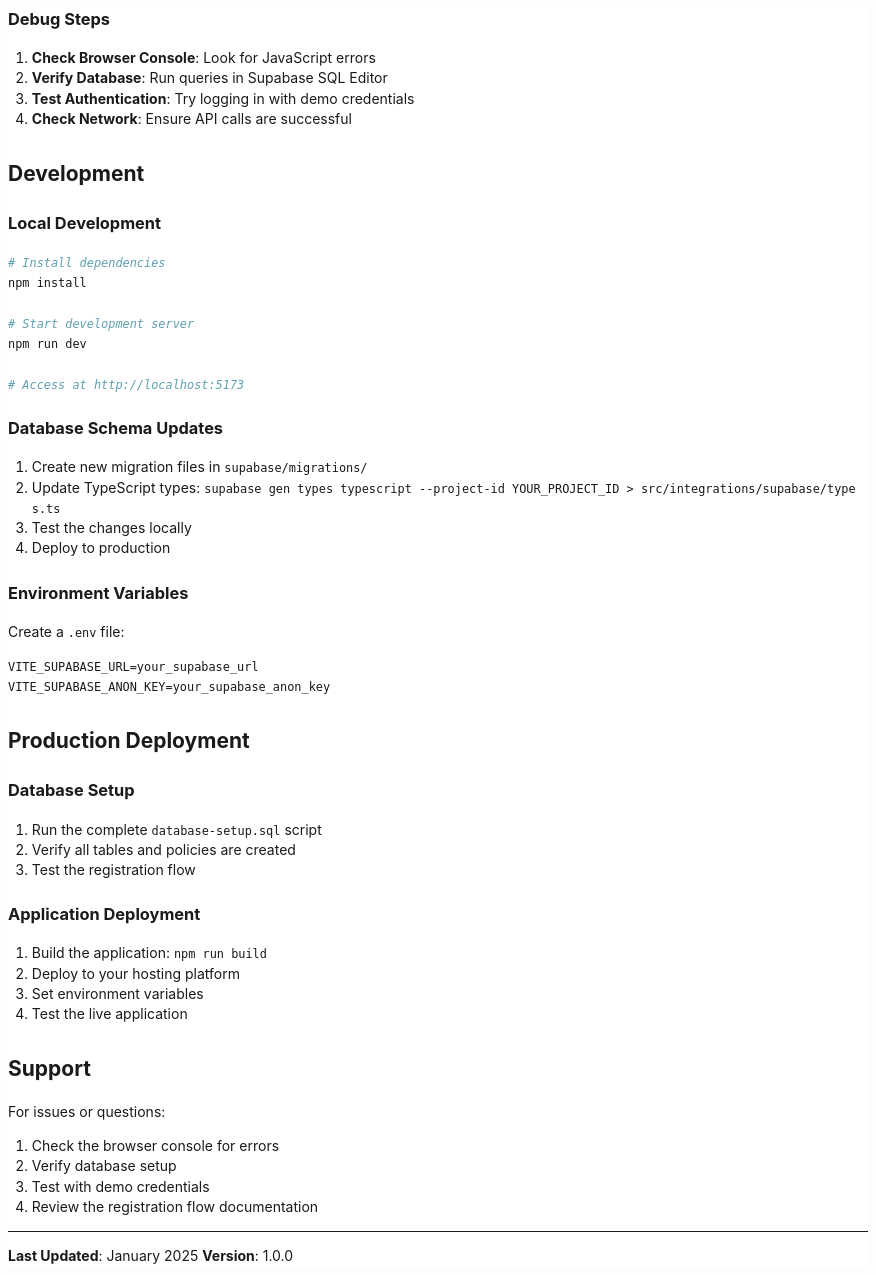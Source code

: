 ### Debug Steps

1. **Check Browser Console**: Look for JavaScript errors
2. **Verify Database**: Run queries in Supabase SQL Editor
3. **Test Authentication**: Try logging in with demo credentials
4. **Check Network**: Ensure API calls are successful

## Development

### Local Development
```bash
# Install dependencies
npm install

# Start development server
npm run dev

# Access at http://localhost:5173
```

### Database Schema Updates
1. Create new migration files in `supabase/migrations/`
2. Update TypeScript types: `supabase gen types typescript --project-id YOUR_PROJECT_ID > src/integrations/supabase/types.ts`
3. Test the changes locally
4. Deploy to production

### Environment Variables
Create a `.env` file:
```env
VITE_SUPABASE_URL=your_supabase_url
VITE_SUPABASE_ANON_KEY=your_supabase_anon_key
```

## Production Deployment

### Database Setup
1. Run the complete `database-setup.sql` script
2. Verify all tables and policies are created
3. Test the registration flow

### Application Deployment
1. Build the application: `npm run build`
2. Deploy to your hosting platform
3. Set environment variables
4. Test the live application

## Support

For issues or questions:
1. Check the browser console for errors
2. Verify database setup
3. Test with demo credentials
4. Review the registration flow documentation

---

**Last Updated**: January 2025
**Version**: 1.0.0